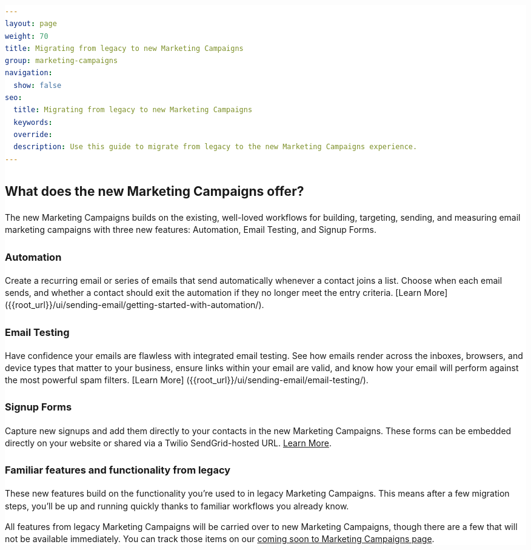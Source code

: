 ```yaml
---
layout: page
weight: 70
title: Migrating from legacy to new Marketing Campaigns
group: marketing-campaigns
navigation:
  show: false
seo:
  title: Migrating from legacy to new Marketing Campaigns
  keywords:   
  override: 
  description: Use this guide to migrate from legacy to the new Marketing Campaigns experience. 
---
```

## What does the new Marketing Campaigns offer? 

The new Marketing Campaigns builds on the existing, well-loved workflows for building, targeting, sending, and measuring email marketing campaigns with three new features: Automation, Email Testing, and Signup Forms. 

### Automation

Create a recurring email or series of emails that send automatically whenever a contact joins a list. Choose when each email sends, and whether a contact should exit the automation if they no longer meet the entry criteria. [Learn More] ({{root_url}}/ui/sending-email/getting-started-with-automation/). 

### Email Testing 

Have confidence your emails are flawless with integrated email testing. See how emails render across the inboxes, browsers, and device types that matter to your business, ensure links within your email are valid, and know how your email will perform against the most powerful spam filters. [Learn More] ({{root_url}}/ui/sending-email/email-testing/). 

### Signup Forms 

Capture new signups and add them directly to your contacts in the new Marketing Campaigns. These forms can be embedded directly on your website or shared via a Twilio SendGrid-hosted URL. [Learn More]({{root_url}}/ui/managing-contacts/create-and-manage-contacts/#create-a-signup-form). 

### Familiar features and functionality from legacy 

These new features build on the functionality you’re used to in legacy Marketing Campaigns. This means after a few migration steps, you’ll be up and running quickly thanks to familiar workflows you already know.  

All features from legacy Marketing Campaigns will be carried over to new Marketing Campaigns, though there are a few that will not be available immediately. You can track those items on our [coming soon to Marketing Campaigns page]({{root_url}}/ui/sending-email/coming-soon-to-new-marketing-campaigns/). 
